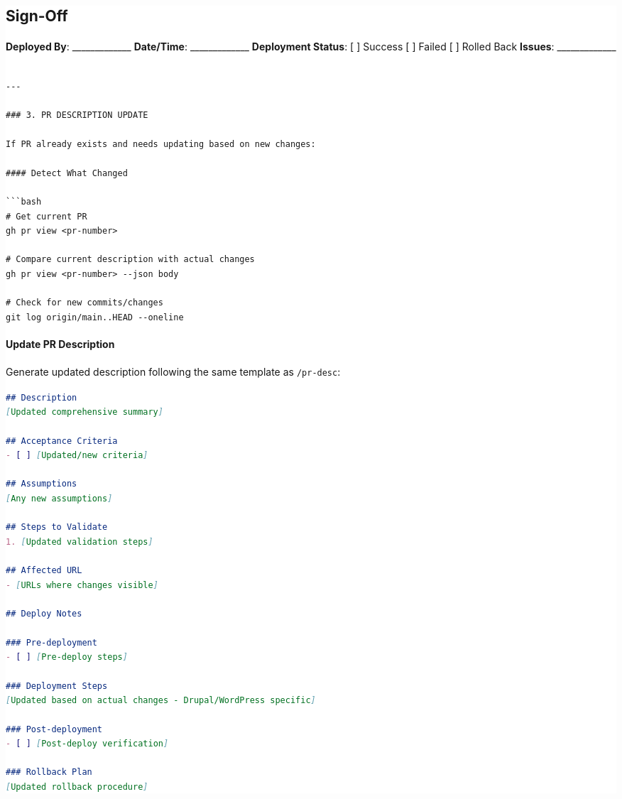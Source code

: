 
## Sign-Off

**Deployed By**: _____________
**Date/Time**: _____________
**Deployment Status**: [ ] Success [ ] Failed [ ] Rolled Back
**Issues**: _____________
```

---

### 3. PR DESCRIPTION UPDATE

If PR already exists and needs updating based on new changes:

#### Detect What Changed

```bash
# Get current PR
gh pr view <pr-number>

# Compare current description with actual changes
gh pr view <pr-number> --json body

# Check for new commits/changes
git log origin/main..HEAD --oneline
```

#### Update PR Description

Generate updated description following the same template as `/pr-desc`:

```markdown
## Description
[Updated comprehensive summary]

## Acceptance Criteria
- [ ] [Updated/new criteria]

## Assumptions
[Any new assumptions]

## Steps to Validate
1. [Updated validation steps]

## Affected URL
- [URLs where changes visible]

## Deploy Notes

### Pre-deployment
- [ ] [Pre-deploy steps]

### Deployment Steps
[Updated based on actual changes - Drupal/WordPress specific]

### Post-deployment
- [ ] [Post-deploy verification]

### Rollback Plan
[Updated rollback procedure]
```
